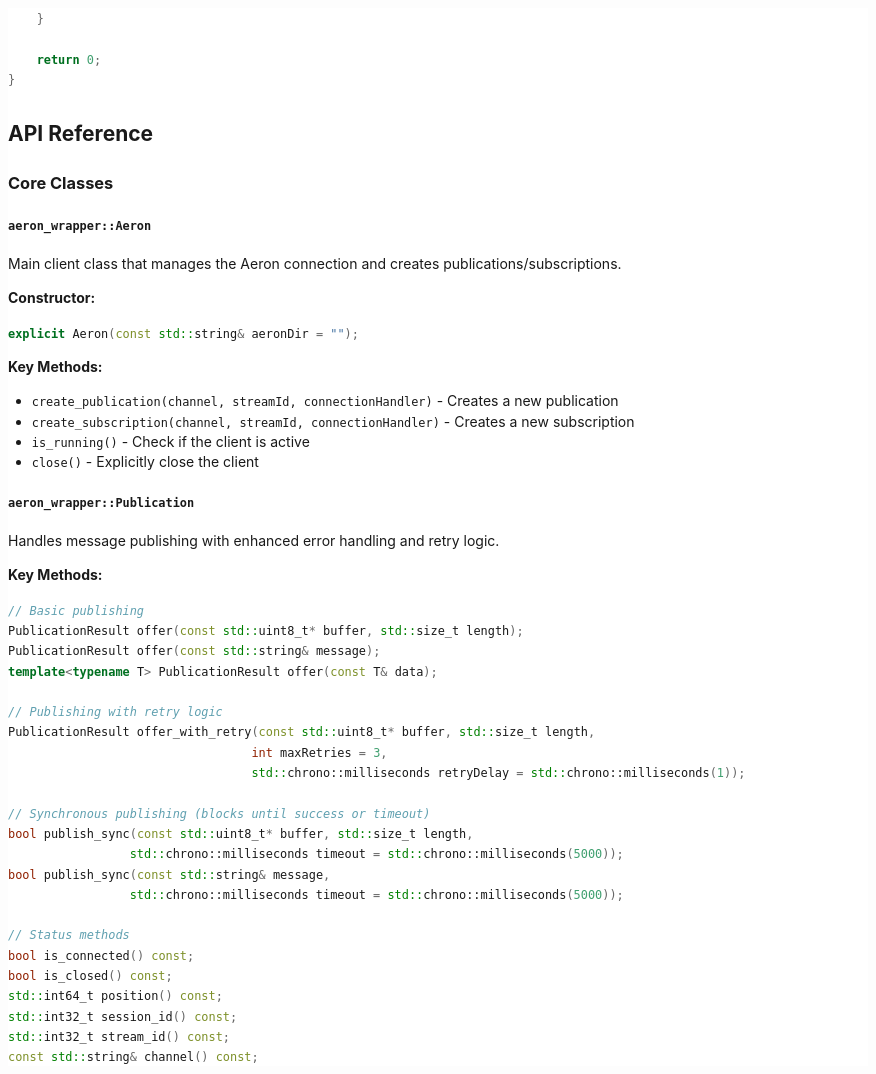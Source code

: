 ```cpp
    }
    
    return 0;
}
```

## API Reference

### Core Classes

#### `aeron_wrapper::Aeron`

Main client class that manages the Aeron connection and creates publications/subscriptions.

**Constructor:**
```cpp
explicit Aeron(const std::string& aeronDir = "");
```

**Key Methods:**
- `create_publication(channel, streamId, connectionHandler)` - Creates a new publication
- `create_subscription(channel, streamId, connectionHandler)` - Creates a new subscription
- `is_running()` - Check if the client is active
- `close()` - Explicitly close the client

#### `aeron_wrapper::Publication`

Handles message publishing with enhanced error handling and retry logic.

**Key Methods:**

```cpp
// Basic publishing
PublicationResult offer(const std::uint8_t* buffer, std::size_t length);
PublicationResult offer(const std::string& message);
template<typename T> PublicationResult offer(const T& data);

// Publishing with retry logic
PublicationResult offer_with_retry(const std::uint8_t* buffer, std::size_t length, 
                                  int maxRetries = 3, 
                                  std::chrono::milliseconds retryDelay = std::chrono::milliseconds(1));

// Synchronous publishing (blocks until success or timeout)
bool publish_sync(const std::uint8_t* buffer, std::size_t length,
                 std::chrono::milliseconds timeout = std::chrono::milliseconds(5000));
bool publish_sync(const std::string& message,
                 std::chrono::milliseconds timeout = std::chrono::milliseconds(5000));

// Status methods
bool is_connected() const;
bool is_closed() const;
std::int64_t position() const;
std::int32_t session_id() const;
std::int32_t stream_id() const;
const std::string& channel() const;
```
